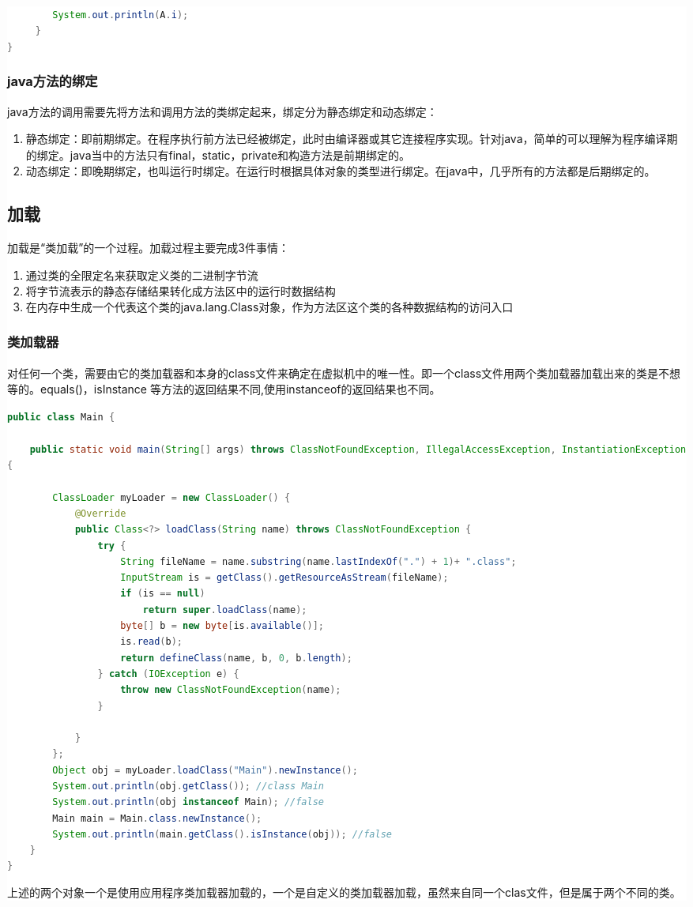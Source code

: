 ```java
        System.out.println(A.i);
     }   
}
```

### java方法的绑定
java方法的调用需要先将方法和调用方法的类绑定起来，绑定分为静态绑定和动态绑定：

1. 静态绑定：即前期绑定。在程序执行前方法已经被绑定，此时由编译器或其它连接程序实现。针对java，简单的可以理解为程序编译期的绑定。java当中的方法只有final，static，private和构造方法是前期绑定的。
2. 动态绑定：即晚期绑定，也叫运行时绑定。在运行时根据具体对象的类型进行绑定。在java中，几乎所有的方法都是后期绑定的。

## 加载
加载是“类加载”的一个过程。加载过程主要完成3件事情：
1. 通过类的全限定名来获取定义类的二进制字节流
2. 将字节流表示的静态存储结果转化成方法区中的运行时数据结构
3. 在内存中生成一个代表这个类的java.lang.Class对象，作为方法区这个类的各种数据结构的访问入口

### 类加载器
对任何一个类，需要由它的类加载器和本身的class文件来确定在虚拟机中的唯一性。即一个class文件用两个类加载器加载出来的类是不想等的。equals()，isInstance 等方法的返回结果不同,使用instanceof的返回结果也不同。

```java
public class Main {

    public static void main(String[] args) throws ClassNotFoundException, IllegalAccessException, InstantiationException {

        ClassLoader myLoader = new ClassLoader() {
            @Override
            public Class<?> loadClass(String name) throws ClassNotFoundException {
                try {
                    String fileName = name.substring(name.lastIndexOf(".") + 1)+ ".class";
                    InputStream is = getClass().getResourceAsStream(fileName);
                    if (is == null)
                        return super.loadClass(name);
                    byte[] b = new byte[is.available()];
                    is.read(b);
                    return defineClass(name, b, 0, b.length);
                } catch (IOException e) {
                    throw new ClassNotFoundException(name);
                }

            }
        };
        Object obj = myLoader.loadClass("Main").newInstance();
        System.out.println(obj.getClass()); //class Main
        System.out.println(obj instanceof Main); //false
        Main main = Main.class.newInstance();
        System.out.println(main.getClass().isInstance(obj)); //false
    }
}
```
上述的两个对象一个是使用应用程序类加载器加载的，一个是自定义的类加载器加载，虽然来自同一个clas文件，但是属于两个不同的类。
